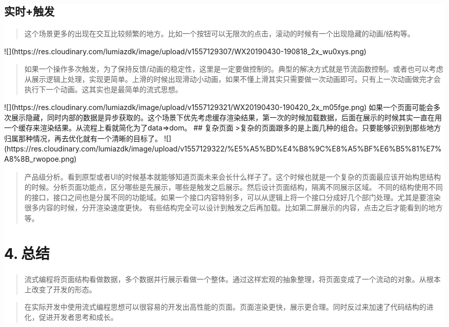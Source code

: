 ## 实时+触发
>这个场景更多的出现在交互比较频繁的地方。比如一个按钮可以无限次的点击，滚动的时候有一个出现隐藏的动画/结构等。

<fancybox>
![](https://res.cloudinary.com/lumiazdk/image/upload/v1557129307/WX20190430-190818_2x_wu0xys.png)
</fancybox>

>如果一个操作多次触发，为了保持反馈/动画的稳定性，这里是一定要做控制的。典型的解决方式就是节流函数控制。或者也可以考虑从展示逻辑上处理，实现更简单。上滑的时候出现滑动小动画，如果不懂上滑其实只需要做一次动画即可。只有上一次动画做完才会执行下一个动画。这其实也是最简单的流式思想。 
<fancybox>
![](https://res.cloudinary.com/lumiazdk/image/upload/v1557129321/WX20190430-190420_2x_m05fge.png)
</fancybox>
如果一个页面可能会多次展示隐藏，同时内部的数据是异步获取的。这个场景下优先考虑缓存渲染结果，第一次的时候加载数据，后面在展示的时候其实一直在用一个缓存来渲染结果。从流程上看就简化为了data=>dom。
## 复杂页面
>复杂的页面跟多的是上面几种的组合。只要能够识别到那些地方归属那种情况，再去优化就有一个清晰的目标了。

<fancybox>
![](https://res.cloudinary.com/lumiazdk/image/upload/v1557129322/%E5%A5%BD%E4%B8%9C%E8%A5%BF%E6%B5%81%E7%A8%8B_rwopoe.png)
</fancybox>

>产品级分析。看到原型或者UI的时候基本就能够知道页面未来会长什么样子了。这个时候也就是一个复杂的页面最应该开始构思结构的时候。分析页面功能点，区分哪些是先展示，哪些是触发之后展示。然后设计页面结构，隔离不同展示区域。
不同的结构使用不同的接口，接口之间也是分属不同的功能域。如果一个接口内容特别多，可以从逻辑上将一个接口分成好几个部门处理。尤其是要渲染很多内容的时候，分开渲染速度更快。
有些结构完全可以设计到触发之后再加载。比如第二屏展示的内容，点击之后才能看到的地方等。
# 4. 总结
>流式编程将页面结构看做数据，多个数据并行展示看做一个整体。通过这样宏观的抽象整理，将页面变成了一个流动的对象。从根本上改变了开发的形态。

>在实际开发中使用流式编程思想可以很容易的开发出高性能的页面。页面渲染更快，展示更合理。同时反过来加速了代码结构的进化，促进开发者思考和成长。